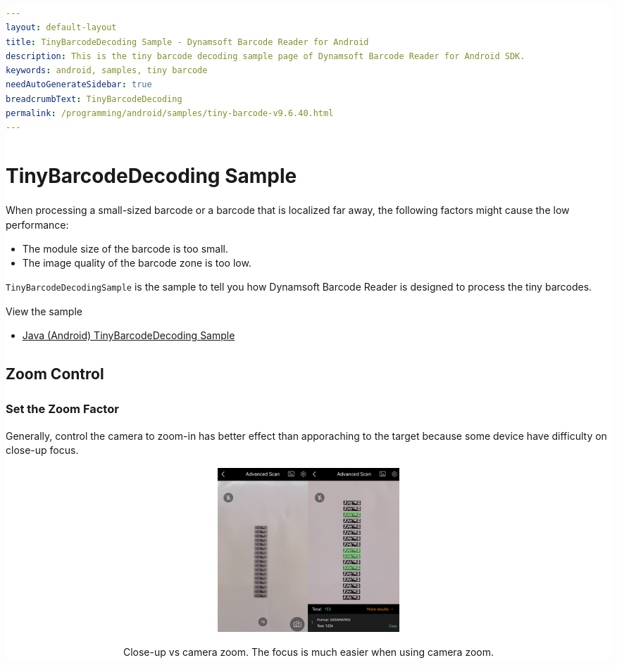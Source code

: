 ```yaml
---
layout: default-layout
title: TinyBarcodeDecoding Sample - Dynamsoft Barcode Reader for Android
description: This is the tiny barcode decoding sample page of Dynamsoft Barcode Reader for Android SDK.
keywords: android, samples, tiny barcode
needAutoGenerateSidebar: true
breadcrumbText: TinyBarcodeDecoding
permalink: /programming/android/samples/tiny-barcode-v9.6.40.html
---
```


# TinyBarcodeDecoding Sample

When processing a small-sized barcode or a barcode that is localized far away, the following factors might cause the low performance:

- The module size of the barcode is too small.
- The image quality of the barcode zone is too low.

`TinyBarcodeDecodingSample` is the sample to tell you how Dynamsoft Barcode Reader is designed to process the tiny barcodes.

View the sample

- <a href="https://github.com/Dynamsoft/barcode-reader-mobile-samples/tree/v9.6.40/android/Java/Usecase/TinyBarcode" target="_blank">Java (Android) TinyBarcodeDecoding Sample</a>

## Zoom Control

### Set the Zoom Factor

Generally, control the camera to zoom-in has better effect than apporaching to the target because some device have difficulty on close-up focus.

<div align="center">
    <p><img src="../../assets/close-vs-zoom.png" width="30%" alt="close-vs-zoom"></p>
    <p>Close-up vs camera zoom. The focus is much easier when using camera zoom.</p>
</div>
